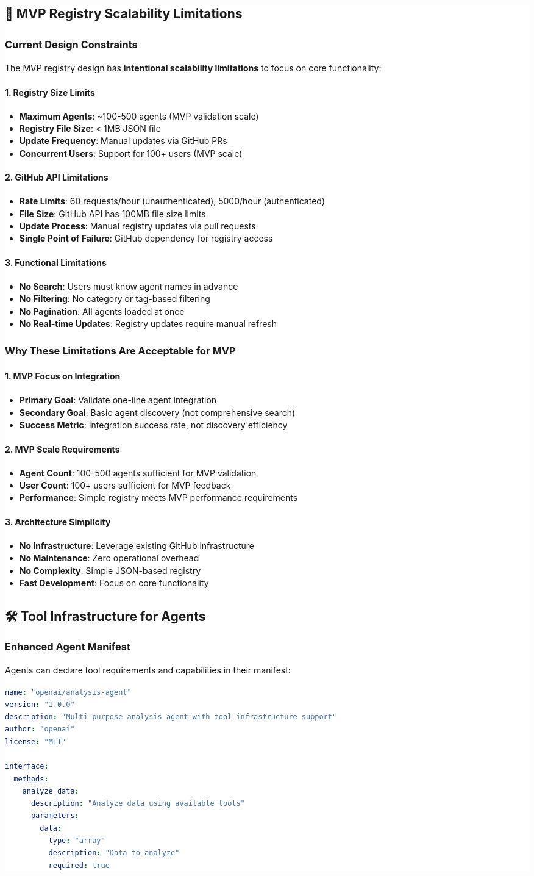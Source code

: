 ## 🚨 **MVP Registry Scalability Limitations**

### **Current Design Constraints**
The MVP registry design has **intentional scalability limitations** to focus on core functionality:

#### **1. Registry Size Limits**
- **Maximum Agents**: ~100-500 agents (MVP validation scale)
- **Registry File Size**: < 1MB JSON file
- **Update Frequency**: Manual updates via GitHub PRs
- **Concurrent Users**: Support for 100+ users (MVP scale)

#### **2. GitHub API Limitations**
- **Rate Limits**: 60 requests/hour (unauthenticated), 5000/hour (authenticated)
- **File Size**: GitHub API has 100MB file size limits
- **Update Process**: Manual registry updates via pull requests
- **Single Point of Failure**: GitHub dependency for registry access

#### **3. Functional Limitations**
- **No Search**: Users must know agent names in advance
- **No Filtering**: No category or tag-based filtering
- **No Pagination**: All agents loaded at once
- **No Real-time Updates**: Registry updates require manual refresh

### **Why These Limitations Are Acceptable for MVP**

#### **1. MVP Focus on Integration**
- **Primary Goal**: Validate one-line agent integration
- **Secondary Goal**: Basic agent discovery (not comprehensive search)
- **Success Metric**: Integration success rate, not discovery efficiency

#### **2. MVP Scale Requirements**
- **Agent Count**: 100-500 agents sufficient for MVP validation
- **User Count**: 100+ users sufficient for MVP feedback
- **Performance**: Simple registry meets MVP performance requirements

#### **3. Architecture Simplicity**
- **No Infrastructure**: Leverage existing GitHub infrastructure
- **No Maintenance**: Zero operational overhead
- **No Complexity**: Simple JSON-based registry
- **Fast Development**: Focus on core functionality

## 🛠️ **Tool Infrastructure for Agents**

### **Enhanced Agent Manifest**
Agents can declare tool requirements and capabilities in their manifest:

```yaml
name: "openai/analysis-agent"
version: "1.0.0"
description: "Multi-purpose analysis agent with tool infrastructure support"
author: "openai"
license: "MIT"

interface:
  methods:
    analyze_data:
      description: "Analyze data using available tools"
      parameters:
        data:
          type: "array"
          description: "Data to analyze"
          required: true
```